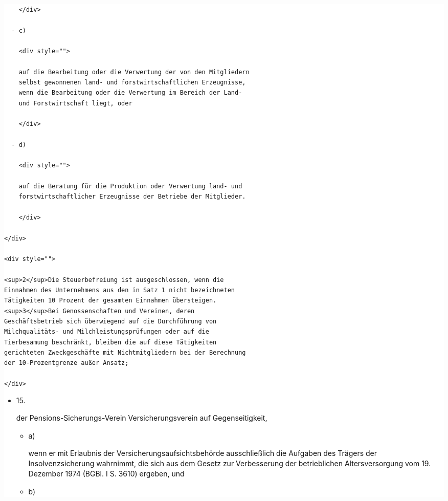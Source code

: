         </div>
    
      - c)
        
        <div style="">
        
        auf die Bearbeitung oder die Verwertung der von den Mitgliedern
        selbst gewonnenen land- und forstwirtschaftlichen Erzeugnisse,
        wenn die Bearbeitung oder die Verwertung im Bereich der Land-
        und Forstwirtschaft liegt, oder
        
        </div>
    
      - d)
        
        <div style="">
        
        auf die Beratung für die Produktion oder Verwertung land- und
        forstwirtschaftlicher Erzeugnisse der Betriebe der Mitglieder.
        
        </div>
    
    </div>
    
    <div style="">
    
    <sup>2</sup>Die Steuerbefreiung ist ausgeschlossen, wenn die
    Einnahmen des Unternehmens aus den in Satz 1 nicht bezeichneten
    Tätigkeiten 10 Prozent der gesamten Einnahmen übersteigen.
    <sup>3</sup>Bei Genossenschaften und Vereinen, deren
    Geschäftsbetrieb sich überwiegend auf die Durchführung von
    Milchqualitäts- und Milchleistungsprüfungen oder auf die
    Tierbesamung beschränkt, bleiben die auf diese Tätigkeiten
    gerichteten Zweckgeschäfte mit Nichtmitgliedern bei der Berechnung
    der 10-Prozentgrenze außer Ansatz;
    
    </div>

  - 15\.
    
    <div style="">
    
    der Pensions-Sicherungs-Verein Versicherungsverein auf
    Gegenseitigkeit,
    
      - a)
        
        <div style="">
        
        wenn er mit Erlaubnis der Versicherungsaufsichtsbehörde
        ausschließlich die Aufgaben des Trägers der Insolvenzsicherung
        wahrnimmt, die sich aus dem Gesetz zur Verbesserung der
        betrieblichen Altersversorgung vom 19. Dezember 1974 (BGBl. I S.
        3610) ergeben, und
        
        </div>
    
      - b)
        
        <div style="">
        